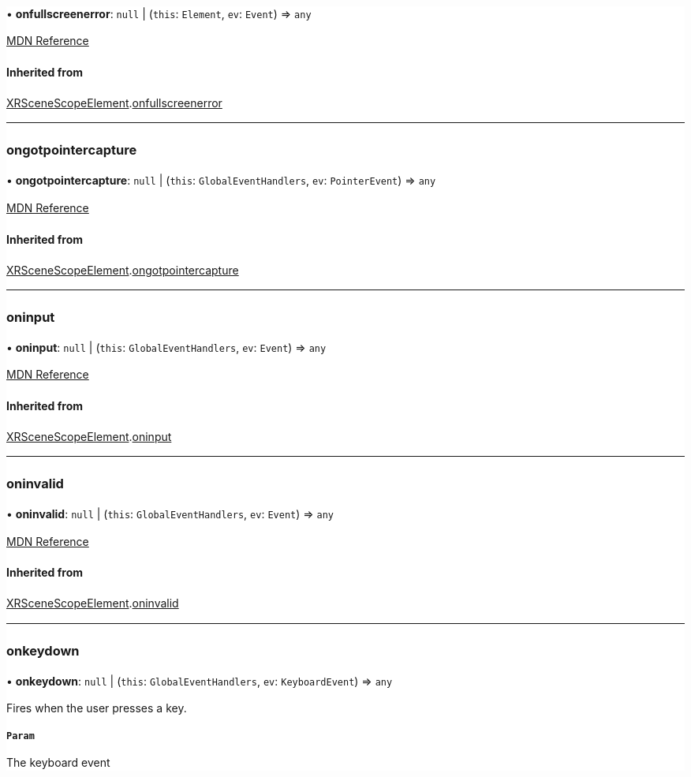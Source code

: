 • **onfullscreenerror**: ``null`` \| (`this`: `Element`, `ev`: `Event`) => `any`

[MDN Reference](https://developer.mozilla.org/docs/Web/API/Element/fullscreenerror_event)

#### Inherited from

[XRSceneScopeElement](XRSceneScopeElement.md).[onfullscreenerror](XRSceneScopeElement.md#onfullscreenerror)

___

### ongotpointercapture

• **ongotpointercapture**: ``null`` \| (`this`: `GlobalEventHandlers`, `ev`: `PointerEvent`) => `any`

[MDN Reference](https://developer.mozilla.org/docs/Web/API/Element/gotpointercapture_event)

#### Inherited from

[XRSceneScopeElement](XRSceneScopeElement.md).[ongotpointercapture](XRSceneScopeElement.md#ongotpointercapture)

___

### oninput

• **oninput**: ``null`` \| (`this`: `GlobalEventHandlers`, `ev`: `Event`) => `any`

[MDN Reference](https://developer.mozilla.org/docs/Web/API/HTMLElement/input_event)

#### Inherited from

[XRSceneScopeElement](XRSceneScopeElement.md).[oninput](XRSceneScopeElement.md#oninput)

___

### oninvalid

• **oninvalid**: ``null`` \| (`this`: `GlobalEventHandlers`, `ev`: `Event`) => `any`

[MDN Reference](https://developer.mozilla.org/docs/Web/API/HTMLInputElement/invalid_event)

#### Inherited from

[XRSceneScopeElement](XRSceneScopeElement.md).[oninvalid](XRSceneScopeElement.md#oninvalid)

___

### onkeydown

• **onkeydown**: ``null`` \| (`this`: `GlobalEventHandlers`, `ev`: `KeyboardEvent`) => `any`

Fires when the user presses a key.

**`Param`**

The keyboard event
